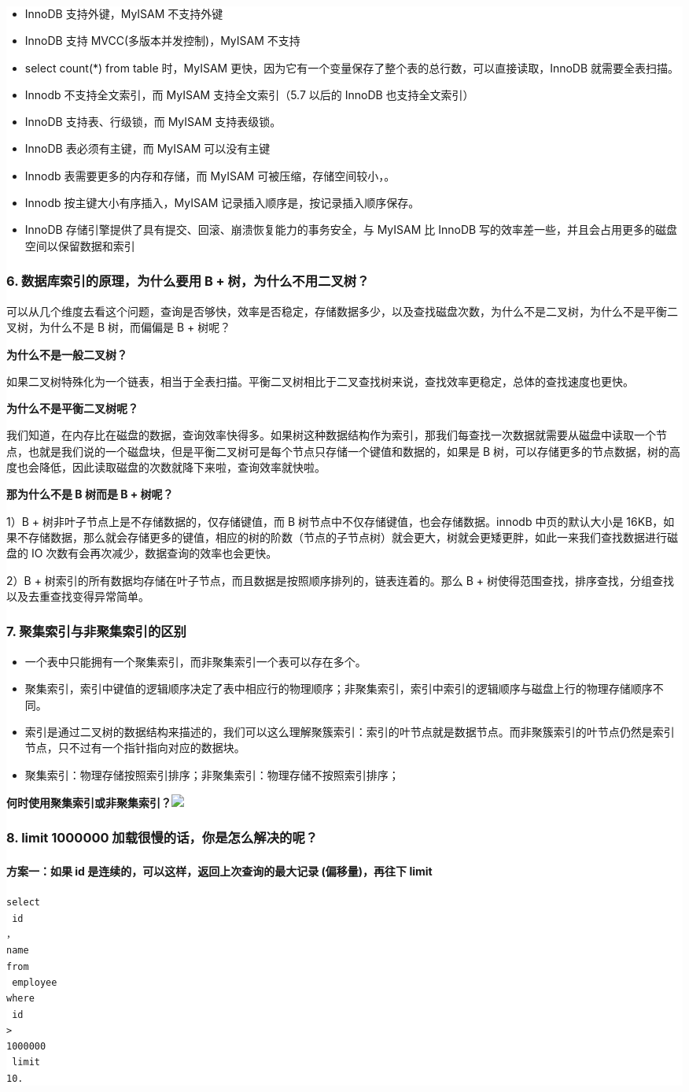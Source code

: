 *   InnoDB 支持外键，MyISAM 不支持外键

*   InnoDB 支持 MVCC(多版本并发控制)，MyISAM 不支持

*   select count(*) from table 时，MyISAM 更快，因为它有一个变量保存了整个表的总行数，可以直接读取，InnoDB 就需要全表扫描。

*   Innodb 不支持全文索引，而 MyISAM 支持全文索引（5.7 以后的 InnoDB 也支持全文索引）

*   InnoDB 支持表、行级锁，而 MyISAM 支持表级锁。

*   InnoDB 表必须有主键，而 MyISAM 可以没有主键

*   Innodb 表需要更多的内存和存储，而 MyISAM 可被压缩，存储空间较小，。

*   Innodb 按主键大小有序插入，MyISAM 记录插入顺序是，按记录插入顺序保存。

*   InnoDB 存储引擎提供了具有提交、回滚、崩溃恢复能力的事务安全，与 MyISAM 比 InnoDB 写的效率差一些，并且会占用更多的磁盘空间以保留数据和索引

### 6. 数据库索引的原理，为什么要用 B + 树，为什么不用二叉树？

可以从几个维度去看这个问题，查询是否够快，效率是否稳定，存储数据多少，以及查找磁盘次数，为什么不是二叉树，为什么不是平衡二叉树，为什么不是 B 树，而偏偏是 B + 树呢？

**为什么不是一般二叉树？**

如果二叉树特殊化为一个链表，相当于全表扫描。平衡二叉树相比于二叉查找树来说，查找效率更稳定，总体的查找速度也更快。

**为什么不是平衡二叉树呢？**

我们知道，在内存比在磁盘的数据，查询效率快得多。如果树这种数据结构作为索引，那我们每查找一次数据就需要从磁盘中读取一个节点，也就是我们说的一个磁盘块，但是平衡二叉树可是每个节点只存储一个键值和数据的，如果是 B 树，可以存储更多的节点数据，树的高度也会降低，因此读取磁盘的次数就降下来啦，查询效率就快啦。

**那为什么不是 B 树而是 B + 树呢？**

1）B + 树非叶子节点上是不存储数据的，仅存储键值，而 B 树节点中不仅存储键值，也会存储数据。innodb 中页的默认大小是 16KB，如果不存储数据，那么就会存储更多的键值，相应的树的阶数（节点的子节点树）就会更大，树就会更矮更胖，如此一来我们查找数据进行磁盘的 IO 次数有会再次减少，数据查询的效率也会更快。

2）B + 树索引的所有数据均存储在叶子节点，而且数据是按照顺序排列的，链表连着的。那么 B + 树使得范围查找，排序查找，分组查找以及去重查找变得异常简单。

### 7. 聚集索引与非聚集索引的区别

*   一个表中只能拥有一个聚集索引，而非聚集索引一个表可以存在多个。

*   聚集索引，索引中键值的逻辑顺序决定了表中相应行的物理顺序；非聚集索引，索引中索引的逻辑顺序与磁盘上行的物理存储顺序不同。

*   索引是通过二叉树的数据结构来描述的，我们可以这么理解聚簇索引：索引的叶节点就是数据节点。而非聚簇索引的叶节点仍然是索引节点，只不过有一个指针指向对应的数据块。

*   聚集索引：物理存储按照索引排序；非聚集索引：物理存储不按照索引排序；

**何时使用聚集索引或非聚集索引？**![](https://mmbiz.qpic.cn/mmbiz_png/sMmr4XOCBzHb5ZvMdLOvjicVicD6zLAPaBiaevUhcxmr5iaJ3tMXkibM645YNn8l4kTIfp1nCCPiclSlsywf4bUcfHCw/640?wx_fmt=png)

### 8. limit 1000000 加载很慢的话，你是怎么解决的呢？

#### 方案一：如果 id 是连续的，可以这样，返回上次查询的最大记录 (偏移量)，再往下 limit

```
select
 id
，
name 
from
 employee 
where
 id
>
1000000
 limit 
10.
```
